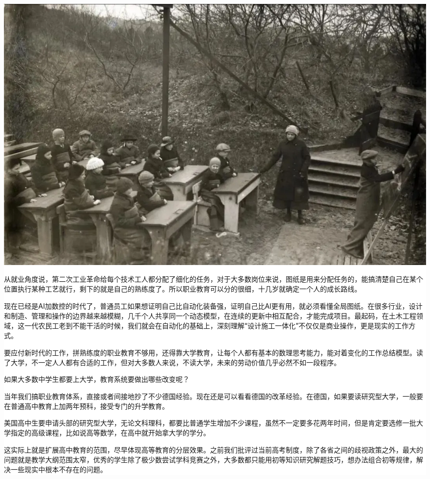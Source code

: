 ![](/images/btnews/0601_0700/0652/88332127-a92c-431b-a0a3-b06239299022.webp)

从就业角度说，第二次工业革命给每个技术工人都分配了细化的任务，对于大多数岗位来说，图纸是用来分配任务的，能搞清楚自己在某个位置执行某种工艺就行，剩下的就是自己的熟练度了。所以职业教育可以分的很细，十几岁就确定一个人的成长路线。

现在已经是AI加数控的时代了，普通员工如果想证明自己比自动化装备强，证明自己比AI更有用，就必须看懂全局图纸。在很多行业，设计和制造、管理和操作的边界越来越模糊，几千个人共享同一个动态模型，在连续的更新中相互配合，才能完成项目。最起码，在土木工程领域，这一代农民工老到不能干活的时候，我们就会在自动化的基础上，深刻理解“设计施工一体化”不仅仅是商业操作，更是现实的工作方式。

要应付新时代的工作，拼熟练度的职业教育不够用，还得靠大学教育，让每个人都有基本的数理思考能力，能对着变化的工作总结模型。读了大学，不一定人人都有合适的工作，但对大多数人来说，不读大学，未来的劳动价值几乎必然不如一段程序。

如果大多数中学生都要上大学，教育系统要做出哪些改变呢？

当年我们搞职业教育体系，直接或者间接地抄了不少德国经验。现在还是可以看看德国的改革经验。在德国，如果要读研究型大学，一般要在普通高中教育上加两年预科，接受专门的升学教育。

美国高中生要申请头部的研究型大学，无论文科理科，都要比普通学生增加不少课程，虽然不一定要多花两年时间，但是肯定要选修一批大学指定的高级课程，比如说高等数学，在高中就开始拿大学的学分。

这实际上就是扩展高中教育的范围，尽早体现高等教育的分层效果。之前我们批评过当前高考制度，除了各省之间的歧视政策之外，最大的问题就是教学大纲范围太窄，优秀的学生除了极少数尝试学科竞赛之外，大多数都只能用初等知识研究解题技巧，想办法组合初等规律，解决一些现实中根本不存在的问题。
